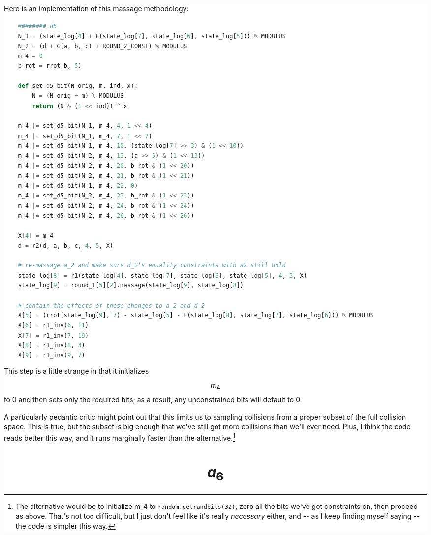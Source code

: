 Here is an implementation of this massage methodology:

```python
    ######## d5
    N_1 = (state_log[4] + F(state_log[7], state_log[6], state_log[5])) % MODULUS
    N_2 = (d + G(a, b, c) + ROUND_2_CONST) % MODULUS
    m_4 = 0
    b_rot = rrot(b, 5)

    def set_d5_bit(N_orig, m, ind, x):
        N = (N_orig + m) % MODULUS
        return (N & (1 << ind)) ^ x

    m_4 |= set_d5_bit(N_1, m_4, 4, 1 << 4)
    m_4 |= set_d5_bit(N_1, m_4, 7, 1 << 7)
    m_4 |= set_d5_bit(N_1, m_4, 10, (state_log[7] >> 3) & (1 << 10))
    m_4 |= set_d5_bit(N_2, m_4, 13, (a >> 5) & (1 << 13))
    m_4 |= set_d5_bit(N_2, m_4, 20, b_rot & (1 << 20))
    m_4 |= set_d5_bit(N_2, m_4, 21, b_rot & (1 << 21))
    m_4 |= set_d5_bit(N_1, m_4, 22, 0)
    m_4 |= set_d5_bit(N_2, m_4, 23, b_rot & (1 << 23))
    m_4 |= set_d5_bit(N_2, m_4, 24, b_rot & (1 << 24))
    m_4 |= set_d5_bit(N_2, m_4, 26, b_rot & (1 << 26))

    X[4] = m_4
    d = r2(d, a, b, c, 4, 5, X)

    # re-massage a_2 and make sure d_2's equality constraints with a2 still hold
    state_log[8] = r1(state_log[4], state_log[7], state_log[6], state_log[5], 4, 3, X)
    state_log[9] = round_1[5][2].massage(state_log[9], state_log[8])

    # contain the effects of these changes to a_2 and d_2
    X[5] = (rrot(state_log[9], 7) - state_log[5] - F(state_log[8], state_log[7], state_log[6])) % MODULUS
    X[6] = r1_inv(6, 11)
    X[7] = r1_inv(7, 19)
    X[8] = r1_inv(8, 3)
    X[9] = r1_inv(9, 7)
```

This step is a little strange in that it initializes $$m_4$$ to 0 and then sets
only the required bits; as a result, any unconstrained bits will default to 0.

A particularly pedantic critic might point out that this limits us to sampling
collisions from a proper subset of the full collision space. This is true, but
the subset is big enough that we've still got more collisions than we'll ever
need. Plus, I think the code reads better this way, and it runs marginally
faster than the alternative.[^6]

[^6]: The alternative would be to initialize m_4 to `random.getrandbits(32)`, zero all the bits we've got constraints on, then proceed as above. That's not too difficult, but I just don't feel like it's really _necessary_ either, and -- as I keep finding myself saying -- the code is simpler this way.


# $$a_6$$


[^1]: Although an honorable mention goes to challenge 48, which covers Bleichenbacher's attack on RSA with PKCS 1.5. I'd rate Wang's attack as more difficult overall, but the two attacks do require comparably psychotic levels of attention to detail.
[^2]: The alternatives would be to either: (1) Use 1-indexed notation throughout our entire script (no thank you), or (2) mix the two conventions, use some naming system that distinguishes between constants that come from the paper and constants that come from anywhere else, and treat constants as 0-indexed or 1-indexed based on their origin (again, no thank you).
[^3]: Or any other length, not just 64 bytes, naturally. For n bytes, precompute `8*n` and use `random.getrandbits(8*n).to_bytes(n, 'big')`. My performance tests did not indicate any significant difference between using 'big' or 'little' here, but YMMV.
[^4]: Not cryptographically secure - but in this case it doesn't have to be!
[^5]: Here's the idea: Currently, within `find_collisions`, both `massage` and `apply_differential` take a message as a bytestring, break it into chunks, call `struct.unpack` on the chunks, manipulate them, then `struct.pack` the result. An alternative implementation could simply generate our input message as a list of ints, rewrite `massage` and `apply_differential` to operate on that list directly, and only `pack` it back to a bytestring when we're ready to try a collision. This would likely run a little faster; personally, though, I think it might be harder to read. But hey - maybe this can be how you write a version of the attack that outperforms mine :-)